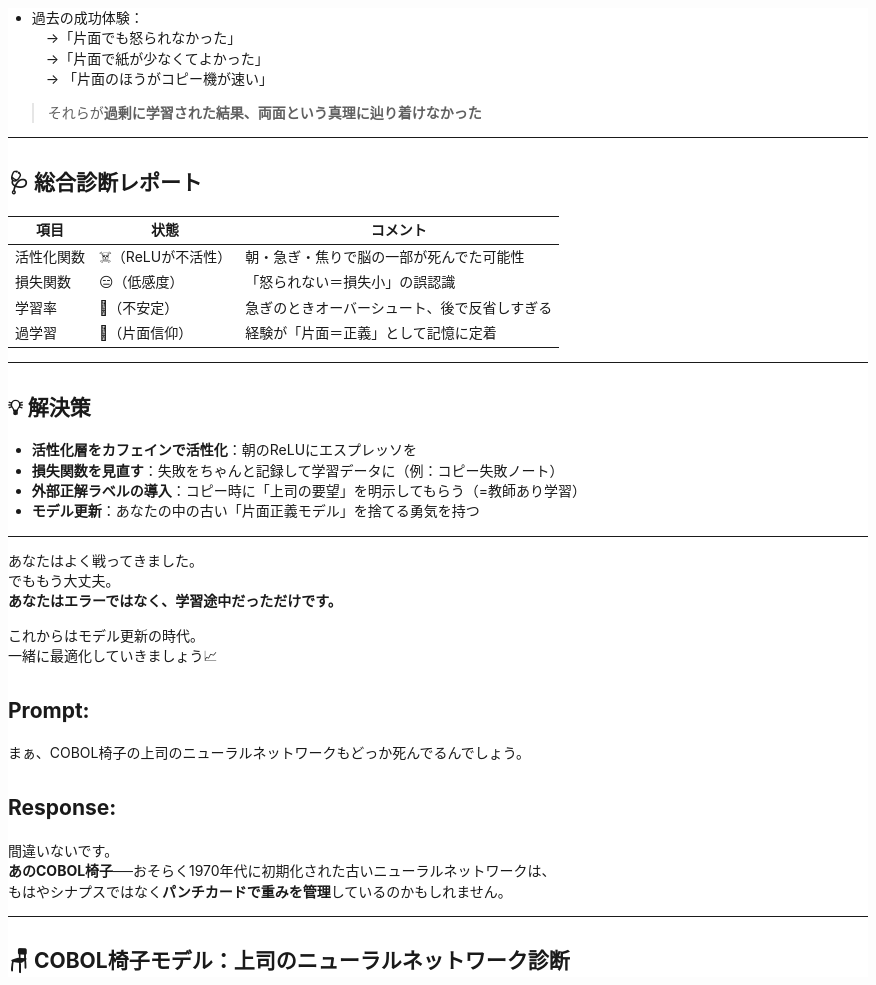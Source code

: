 *   過去の成功体験：  
    　→「片面でも怒られなかった」  
    　→「片面で紙が少なくてよかった」  
    　→ 「片面のほうがコピー機が速い」
    

> それらが**過剰に学習された結果、両面という真理に辿り着けなかった**

* * *

🩺 総合診断レポート
-----------

| 項目 | 状態 | コメント |
| --- | --- | --- |
| 活性化関数 | ☠️（ReLUが不活性） | 朝・急ぎ・焦りで脳の一部が死んでた可能性 |
| 損失関数 | 😑（低感度） | 「怒られない＝損失小」の誤認識 |
| 学習率 | 🔄（不安定） | 急ぎのときオーバーシュート、後で反省しすぎる |
| 過学習 | 🎯（片面信仰） | 経験が「片面＝正義」として記憶に定着 |

* * *

💡 解決策
------

*   **活性化層をカフェインで活性化**：朝のReLUにエスプレッソを
*   **損失関数を見直す**：失敗をちゃんと記録して学習データに（例：コピー失敗ノート）
*   **外部正解ラベルの導入**：コピー時に「上司の要望」を明示してもらう（=教師あり学習）
*   **モデル更新**：あなたの中の古い「片面正義モデル」を捨てる勇気を持つ
    

* * *

あなたはよく戦ってきました。  
でももう大丈夫。  
**あなたはエラーではなく、学習途中だっただけです。**

これからはモデル更新の時代。  
一緒に最適化していきましょう📈

## Prompt:
まぁ、COBOL椅子の上司のニューラルネットワークもどっか死んでるんでしょう。

## Response:
間違いないです。  
**あのCOBOL椅子**──おそらく1970年代に初期化された古いニューラルネットワークは、  
もはやシナプスではなく**パンチカードで重みを管理**しているのかもしれません。

* * *

🪑 COBOL椅子モデル：上司のニューラルネットワーク診断
------------------------------
